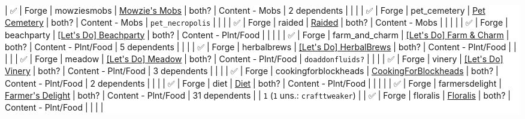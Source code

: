 | ✅ | Forge        | mowziesmobs                                                           | [Mowzie's Mobs](https://modrinth.com/mod/BFbX9xcm)                                          | both?   | Content - Mobs       | 2 dependents                   |                      |                                                                                                                                                                                                               |
| ✅ | Forge        | pet_cemetery                                                          | [Pet Cemetery](https://modrinth.com/mod/M6tSWZ4N)                                           | both?   | Content - Mobs       | `pet_necropolis`               |                      |                                                                                                                                                                                                               |
| ✅ | Forge        | raided                                                                | [Raided](https://modrinth.com/mod/9vaHfaHw)                                                 | both?   | Content - Mobs       |                                |                      |                                                                                                                                                                                                               |
| ✅ | Forge        | beachparty                                                            | [[Let's Do] Beachparty](https://modrinth.com/mod/GyKzAh3l)                                  | both?   | Content - Plnt/Food  |                                |                      |                                                                                                                                                                                                               |
| ✅ | Forge        | farm_and_charm                                                        | [[Let's Do] Farm & Charm](https://modrinth.com/mod/HJetCzWo)                                | both?   | Content - Plnt/Food  | 5 dependents                   |                      |                                                                                                                                                                                                               |
| ✅ | Forge        | herbalbrews                                                           | [[Let's Do] HerbalBrews](https://modrinth.com/mod/Eh11TaTm)                                 | both?   | Content - Plnt/Food  |                                |                      |                                                                                                                                                                                                               |
| ✅ | Forge        | meadow                                                                | [[Let's Do] Meadow](https://modrinth.com/mod/ra7o6Sl7)                                      | both?   | Content - Plnt/Food  | `doaddonfluids?`               |                      |                                                                                                                                                                                                               |
| ✅ | Forge        | vinery                                                                | [[Let's Do] Vinery](https://modrinth.com/mod/1DWmBJVA)                                      | both?   | Content - Plnt/Food  | 3 dependents                   |                      |                                                                                                                                                                                                               |
| ✅ | Forge        | cookingforblockheads                                                  | [CookingForBlockheads](https://modrinth.com/mod/vJnhuDde)                                   | both?   | Content - Plnt/Food  | 2 dependents                   |                      |                                                                                                                                                                                                               |
| ✅ | Forge        | diet                                                                  | [Diet](https://modrinth.com/mod/SsIkH9rZ)                                                   | both?   | Content - Plnt/Food  |                                |                      |                                                                                                                                                                                                               |
| ✅ | Forge        | farmersdelight                                                        | [Farmer's Delight](https://modrinth.com/mod/R2OftAxM)                                       | both?   | Content - Plnt/Food  | 31 dependents                  |                      | `1` (`1` uns.: `crafttweaker`)                                                                                                                                                                                |
| ✅ | Forge        | floralis                                                              | [Floralis](https://modrinth.com/mod/1Nde79GO)                                               | both?   | Content - Plnt/Food  |                                |                      |                                                                                                                                                                                                               |